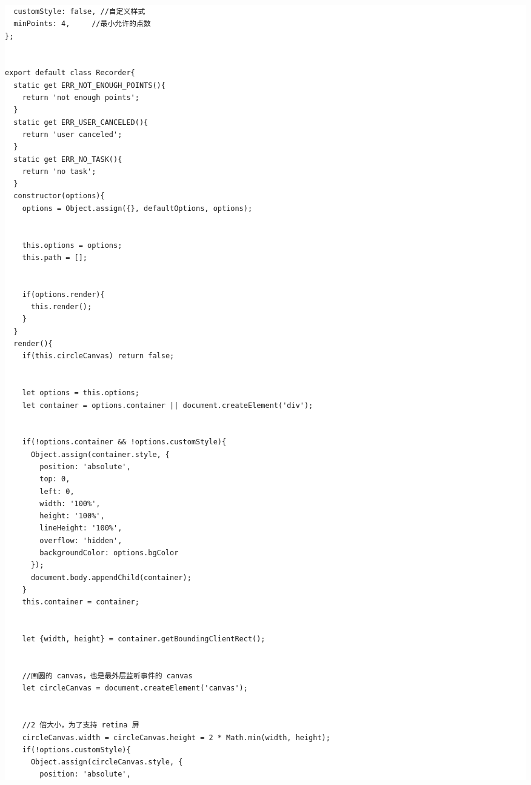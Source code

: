 ```
  customStyle: false, //自定义样式
  minPoints: 4,     //最小允许的点数
};


export default class Recorder{
  static get ERR_NOT_ENOUGH_POINTS(){
    return 'not enough points';
  }
  static get ERR_USER_CANCELED(){
    return 'user canceled';
  }
  static get ERR_NO_TASK(){
    return 'no task';
  }
  constructor(options){
    options = Object.assign({}, defaultOptions, options);


    this.options = options;
    this.path = [];


    if(options.render){
      this.render();
    }
  }
  render(){
    if(this.circleCanvas) return false;


    let options = this.options;
    let container = options.container || document.createElement('div');


    if(!options.container && !options.customStyle){
      Object.assign(container.style, {
        position: 'absolute',
        top: 0,
        left: 0,
        width: '100%',
        height: '100%',
        lineHeight: '100%',
        overflow: 'hidden',
        backgroundColor: options.bgColor
      });
      document.body.appendChild(container); 
    }
    this.container = container;


    let {width, height} = container.getBoundingClientRect();


    //画圆的 canvas，也是最外层监听事件的 canvas
    let circleCanvas = document.createElement('canvas'); 


    //2 倍大小，为了支持 retina 屏
    circleCanvas.width = circleCanvas.height = 2 * Math.min(width, height);
    if(!options.customStyle){
      Object.assign(circleCanvas.style, {
        position: 'absolute',
```